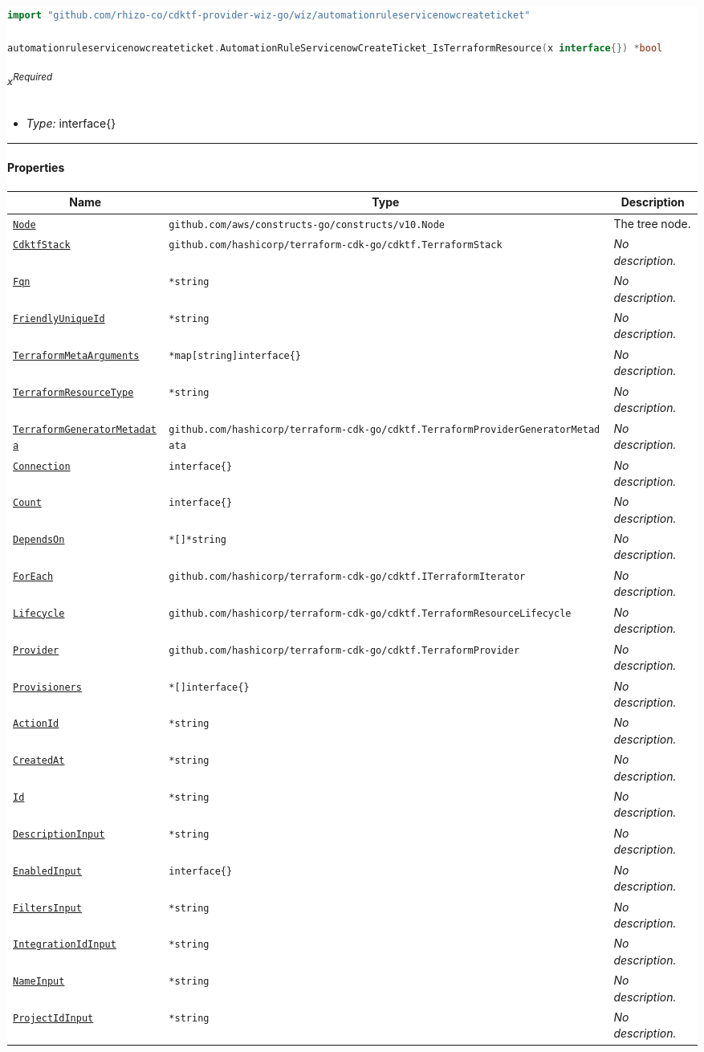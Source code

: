 ```go
import "github.com/rhizo-co/cdktf-provider-wiz-go/wiz/automationruleservicenowcreateticket"

automationruleservicenowcreateticket.AutomationRuleServicenowCreateTicket_IsTerraformResource(x interface{}) *bool
```

###### `x`<sup>Required</sup> <a name="x" id="rhizo-co-terraform-provider-wiz.automationRuleServicenowCreateTicket.AutomationRuleServicenowCreateTicket.isTerraformResource.parameter.x"></a>

- *Type:* interface{}

---

#### Properties <a name="Properties" id="Properties"></a>

| **Name** | **Type** | **Description** |
| --- | --- | --- |
| <code><a href="#rhizo-co-terraform-provider-wiz.automationRuleServicenowCreateTicket.AutomationRuleServicenowCreateTicket.property.node">Node</a></code> | <code>github.com/aws/constructs-go/constructs/v10.Node</code> | The tree node. |
| <code><a href="#rhizo-co-terraform-provider-wiz.automationRuleServicenowCreateTicket.AutomationRuleServicenowCreateTicket.property.cdktfStack">CdktfStack</a></code> | <code>github.com/hashicorp/terraform-cdk-go/cdktf.TerraformStack</code> | *No description.* |
| <code><a href="#rhizo-co-terraform-provider-wiz.automationRuleServicenowCreateTicket.AutomationRuleServicenowCreateTicket.property.fqn">Fqn</a></code> | <code>*string</code> | *No description.* |
| <code><a href="#rhizo-co-terraform-provider-wiz.automationRuleServicenowCreateTicket.AutomationRuleServicenowCreateTicket.property.friendlyUniqueId">FriendlyUniqueId</a></code> | <code>*string</code> | *No description.* |
| <code><a href="#rhizo-co-terraform-provider-wiz.automationRuleServicenowCreateTicket.AutomationRuleServicenowCreateTicket.property.terraformMetaArguments">TerraformMetaArguments</a></code> | <code>*map[string]interface{}</code> | *No description.* |
| <code><a href="#rhizo-co-terraform-provider-wiz.automationRuleServicenowCreateTicket.AutomationRuleServicenowCreateTicket.property.terraformResourceType">TerraformResourceType</a></code> | <code>*string</code> | *No description.* |
| <code><a href="#rhizo-co-terraform-provider-wiz.automationRuleServicenowCreateTicket.AutomationRuleServicenowCreateTicket.property.terraformGeneratorMetadata">TerraformGeneratorMetadata</a></code> | <code>github.com/hashicorp/terraform-cdk-go/cdktf.TerraformProviderGeneratorMetadata</code> | *No description.* |
| <code><a href="#rhizo-co-terraform-provider-wiz.automationRuleServicenowCreateTicket.AutomationRuleServicenowCreateTicket.property.connection">Connection</a></code> | <code>interface{}</code> | *No description.* |
| <code><a href="#rhizo-co-terraform-provider-wiz.automationRuleServicenowCreateTicket.AutomationRuleServicenowCreateTicket.property.count">Count</a></code> | <code>interface{}</code> | *No description.* |
| <code><a href="#rhizo-co-terraform-provider-wiz.automationRuleServicenowCreateTicket.AutomationRuleServicenowCreateTicket.property.dependsOn">DependsOn</a></code> | <code>*[]*string</code> | *No description.* |
| <code><a href="#rhizo-co-terraform-provider-wiz.automationRuleServicenowCreateTicket.AutomationRuleServicenowCreateTicket.property.forEach">ForEach</a></code> | <code>github.com/hashicorp/terraform-cdk-go/cdktf.ITerraformIterator</code> | *No description.* |
| <code><a href="#rhizo-co-terraform-provider-wiz.automationRuleServicenowCreateTicket.AutomationRuleServicenowCreateTicket.property.lifecycle">Lifecycle</a></code> | <code>github.com/hashicorp/terraform-cdk-go/cdktf.TerraformResourceLifecycle</code> | *No description.* |
| <code><a href="#rhizo-co-terraform-provider-wiz.automationRuleServicenowCreateTicket.AutomationRuleServicenowCreateTicket.property.provider">Provider</a></code> | <code>github.com/hashicorp/terraform-cdk-go/cdktf.TerraformProvider</code> | *No description.* |
| <code><a href="#rhizo-co-terraform-provider-wiz.automationRuleServicenowCreateTicket.AutomationRuleServicenowCreateTicket.property.provisioners">Provisioners</a></code> | <code>*[]interface{}</code> | *No description.* |
| <code><a href="#rhizo-co-terraform-provider-wiz.automationRuleServicenowCreateTicket.AutomationRuleServicenowCreateTicket.property.actionId">ActionId</a></code> | <code>*string</code> | *No description.* |
| <code><a href="#rhizo-co-terraform-provider-wiz.automationRuleServicenowCreateTicket.AutomationRuleServicenowCreateTicket.property.createdAt">CreatedAt</a></code> | <code>*string</code> | *No description.* |
| <code><a href="#rhizo-co-terraform-provider-wiz.automationRuleServicenowCreateTicket.AutomationRuleServicenowCreateTicket.property.id">Id</a></code> | <code>*string</code> | *No description.* |
| <code><a href="#rhizo-co-terraform-provider-wiz.automationRuleServicenowCreateTicket.AutomationRuleServicenowCreateTicket.property.descriptionInput">DescriptionInput</a></code> | <code>*string</code> | *No description.* |
| <code><a href="#rhizo-co-terraform-provider-wiz.automationRuleServicenowCreateTicket.AutomationRuleServicenowCreateTicket.property.enabledInput">EnabledInput</a></code> | <code>interface{}</code> | *No description.* |
| <code><a href="#rhizo-co-terraform-provider-wiz.automationRuleServicenowCreateTicket.AutomationRuleServicenowCreateTicket.property.filtersInput">FiltersInput</a></code> | <code>*string</code> | *No description.* |
| <code><a href="#rhizo-co-terraform-provider-wiz.automationRuleServicenowCreateTicket.AutomationRuleServicenowCreateTicket.property.integrationIdInput">IntegrationIdInput</a></code> | <code>*string</code> | *No description.* |
| <code><a href="#rhizo-co-terraform-provider-wiz.automationRuleServicenowCreateTicket.AutomationRuleServicenowCreateTicket.property.nameInput">NameInput</a></code> | <code>*string</code> | *No description.* |
| <code><a href="#rhizo-co-terraform-provider-wiz.automationRuleServicenowCreateTicket.AutomationRuleServicenowCreateTicket.property.projectIdInput">ProjectIdInput</a></code> | <code>*string</code> | *No description.* |